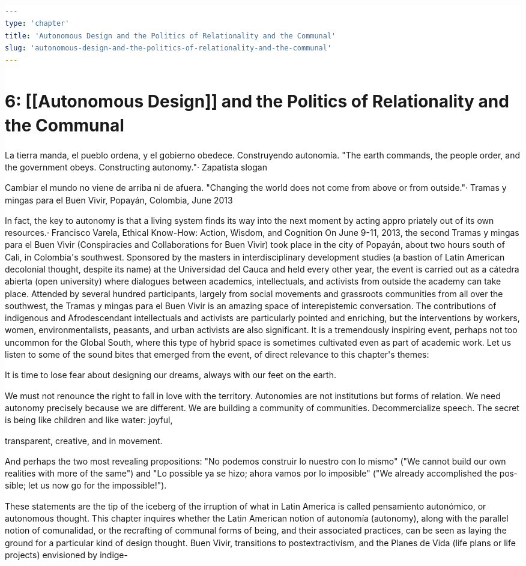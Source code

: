 ```yaml
---
type: 'chapter'
title: 'Autonomous Design and the Politics of Relationality and the Communal'
slug: 'autonomous-design-and-the-politics-of-relationality-and-the-communal'
---
```


# 6: [[Autonomous Design]] and the Politics of Relationality and the Communal

 La tierra manda, el pueblo ordena, y el gobierno  obedece. Construyendo autonomía.  "The earth commands, the people order, and the  government obeys. Constructing autonomy."· Zapatista slogan

 Cambiar el mundo no viene de arriba ni de afuera.  "Changing the world does not come from above or  from outside."· Tramas y mingas para el Buen Vivir, Popayán, Colombia,  June 2013

 In fact, the key to autonomy is that a living system  finds its way into the next moment by acting appro priately out of its own resources.· Francisco Varela, Ethical Know-­How: Action, Wisdom,  and Cognition On June 9-11, 2013, the second Tramas y mingas para el Buen Vivir (Conspiracies and Collaborations for Buen Vivir) took place in the city of Popayán, about two hours south of Cali, in Colombia's southwest. Sponsored by the masters in interdisciplinary development studies (a bastion of Latin American decolonial thought, despite its name) at the Universidad del Cauca and held ­every other year, the event is carried out as a cátedra abierta (open university) where dialogues between academics, intellectuals, and activists from outside the acad­emy can take place. Attended by several hundred participants, largely from social movements and grassroots communities from all over the southwest, the Tramas y mingas para el Buen Vivir is an amazing space of interepistemic conversation. The contributions of indigenous and Afrodescendant intellectuals and activists are particularly pointed and enriching, but the interventions by workers, ­women, environmentalists, peasants, and urban activists are also significant. It is a tremendously inspiring event, perhaps not too uncommon for the Global South, where this type of hybrid space is sometimes cultivated even as part of academic work. Let us listen to some of the sound bites that emerged from the event, of direct relevance to this chapter's themes:

  It is time to lose fear about designing our dreams, always with   our feet on the earth.

  We must not renounce the right to fall in love with the territory.   Autonomies are not institutions but forms of relation.   We need autonomy precisely ­because we are dif­fer­ent.   We are building a community of communities.   Decommercialize speech.   The secret is being like ­children and like water: joyful,

  transparent, creative, and in movement.

And perhaps the two most revealing propositions: "No podemos construir lo nuestro con lo mismo" ("We cannot build our own realities with more of the same") and "Lo pos­si­ble ya se hizo; ahora vamos por lo imposible" ("We already accomplished the pos­si­ble; let us now go for the impossible!").

   ­These statements are the tip of the iceberg of the irruption of what in Latin Ameri­ca is called pensamiento autonómico, or autonomous thought. This chapter inquires ­whether the Latin American notion of autonomía (autonomy), along with the parallel notion of comunalidad, or the recrafting of communal forms of being, and their associated practices, can be seen as laying the ground for a par­tic­u­lar kind of design thought. Buen Vivir, transitions to postextractivism, and the Planes de Vida (life plans or life proj­ects) envisioned by indige-
